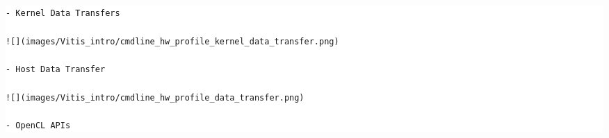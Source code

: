     - Kernel Data Transfers 

    ![](images/Vitis_intro/cmdline_hw_profile_kernel_data_transfer.png)

    - Host Data Transfer

    ![](images/Vitis_intro/cmdline_hw_profile_data_transfer.png)

    - OpenCL APIs
